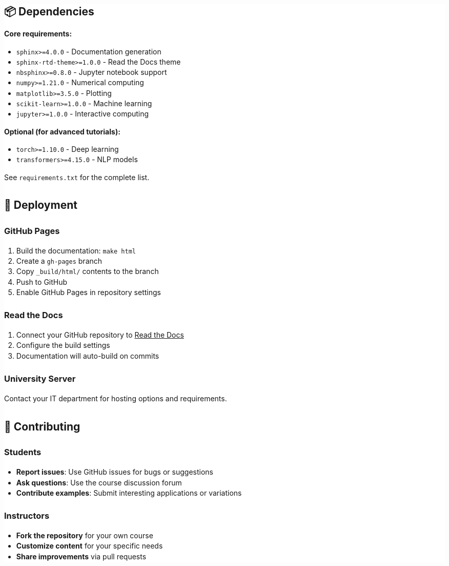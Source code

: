 ## 📦 Dependencies

**Core requirements:**
- `sphinx>=4.0.0` - Documentation generation
- `sphinx-rtd-theme>=1.0.0` - Read the Docs theme
- `nbsphinx>=0.8.0` - Jupyter notebook support
- `numpy>=1.21.0` - Numerical computing
- `matplotlib>=3.5.0` - Plotting
- `scikit-learn>=1.0.0` - Machine learning
- `jupyter>=1.0.0` - Interactive computing

**Optional (for advanced tutorials):**
- `torch>=1.10.0` - Deep learning
- `transformers>=4.15.0` - NLP models

See `requirements.txt` for the complete list.

## 🚀 Deployment

### GitHub Pages

1. Build the documentation: `make html`
2. Create a `gh-pages` branch
3. Copy `_build/html/` contents to the branch
4. Push to GitHub
5. Enable GitHub Pages in repository settings

### Read the Docs

1. Connect your GitHub repository to [Read the Docs](https://readthedocs.org/)
2. Configure the build settings
3. Documentation will auto-build on commits

### University Server

Contact your IT department for hosting options and requirements.

## 🤝 Contributing

### Students

- **Report issues**: Use GitHub issues for bugs or suggestions
- **Ask questions**: Use the course discussion forum
- **Contribute examples**: Submit interesting applications or variations

### Instructors

- **Fork the repository** for your own course
- **Customize content** for your specific needs
- **Share improvements** via pull requests
